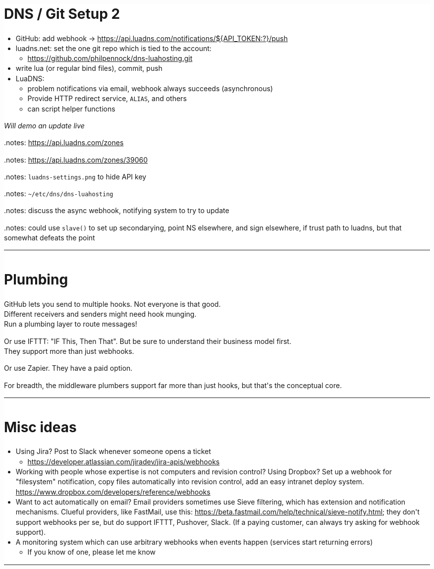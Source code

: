 
# DNS / Git Setup 2

* GitHub: add webhook → https://api.luadns.com/notifications/${API_TOKEN:?}/push
* luadns.net: set the one git repo which is tied to the account:
    + https://github.com/philpennock/dns-luahosting.git
* write lua (or regular bind files), commit, push
* LuaDNS:
    + problem notifications via email, webhook always succeeds (asynchronous)
    + Provide HTTP redirect service, `ALIAS`, and others
    + can script helper functions

_Will demo an update live_

.notes: <https://api.luadns.com/zones>

.notes: <https://api.luadns.com/zones/39060>

.notes: `luadns-settings.png` to hide API key

.notes: `~/etc/dns/dns-luahosting`

.notes: discuss the async webhook, notifying system to try to update

.notes: could use `slave()` to set up secondarying, point NS elsewhere, and sign elsewhere, if trust path to luadns, but that somewhat defeats the point

---

# Plumbing

GitHub lets you send to multiple hooks. Not everyone is that good.  
Different receivers and senders might need hook munging.  
Run a plumbing layer to route messages!

Or use IFTTT: "IF This, Then That".  But be sure to understand their business model first.  
They support more than just webhooks.

Or use Zapier.  They have a paid option.

For breadth, the middleware plumbers support far more than just hooks, but
that's the conceptual core.

---

# Misc ideas

* Using Jira?  Post to Slack whenever someone opens a ticket
    + <https://developer.atlassian.com/jiradev/jira-apis/webhooks>
* Working with people whose expertise is not computers and revision control?
  Using Dropbox?  Set up a webhook for "filesystem" notification, copy files
  automatically into revision control, add an easy intranet deploy system.
  <https://www.dropbox.com/developers/reference/webhooks>
* Want to act automatically on email?  Email providers sometimes use Sieve
  filtering, which has extension and notification mechanisms.  Clueful
  providers, like FastMail, use this:
  <https://beta.fastmail.com/help/technical/sieve-notify.html>; they don't
  support webhooks per se, but do support IFTTT, Pushover, Slack.  (If a
  paying customer, can always try asking for webhook support).
* A monitoring system which can use arbitrary webhooks when events happen
  (services start returning errors)
    + If you know of one, please let me know

---
